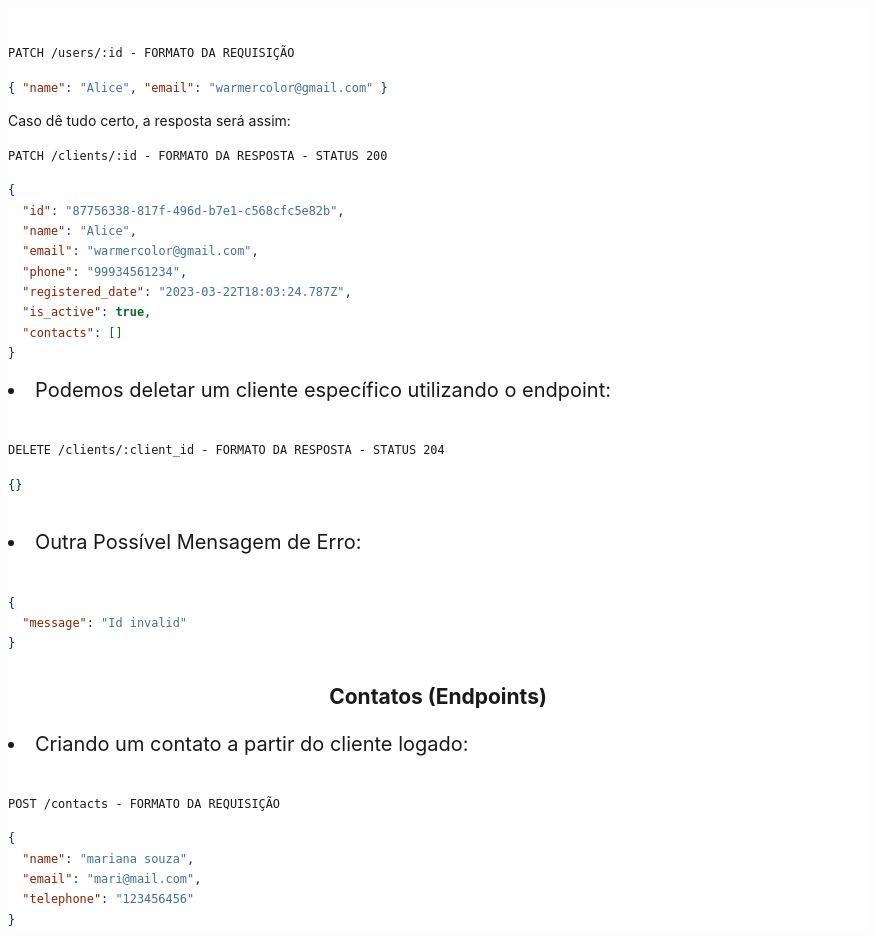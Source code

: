 <br/>

`PATCH /users/:id - FORMATO DA REQUISIÇÃO`

```json
{ "name": "Alice", "email": "warmercolor@gmail.com" }
```

Caso dê tudo certo, a resposta será assim:

`PATCH /clients/:id - FORMATO DA RESPOSTA - STATUS 200`

```json
{
  "id": "87756338-817f-496d-b7e1-c568cfc5e82b",
  "name": "Alice",
  "email": "warmercolor@gmail.com",
  "phone": "99934561234",
  "registered_date": "2023-03-22T18:03:24.787Z",
  "is_active": true,
  "contacts": []
}
```

<li style='font-size: 20px'>Podemos deletar um cliente específico utilizando o endpoint:</li>

<br/>

`DELETE /clients/:client_id - FORMATO DA RESPOSTA - STATUS 204`

```json
{}
```

<br/>

<li style='font-size: 20px'>Outra Possível Mensagem de Erro:</li>

<br/>

```json
{
  "message": "Id invalid"
}
```

<h2 align ='center'>Contatos (Endpoints)</h2>

<li style='font-size: 20px'>Criando um contato a partir do cliente logado:</li>

<br/>

`POST /contacts - FORMATO DA REQUISIÇÃO`

```json
{
  "name": "mariana souza",
  "email": "mari@mail.com",
  "telephone": "123456456"
}
```
